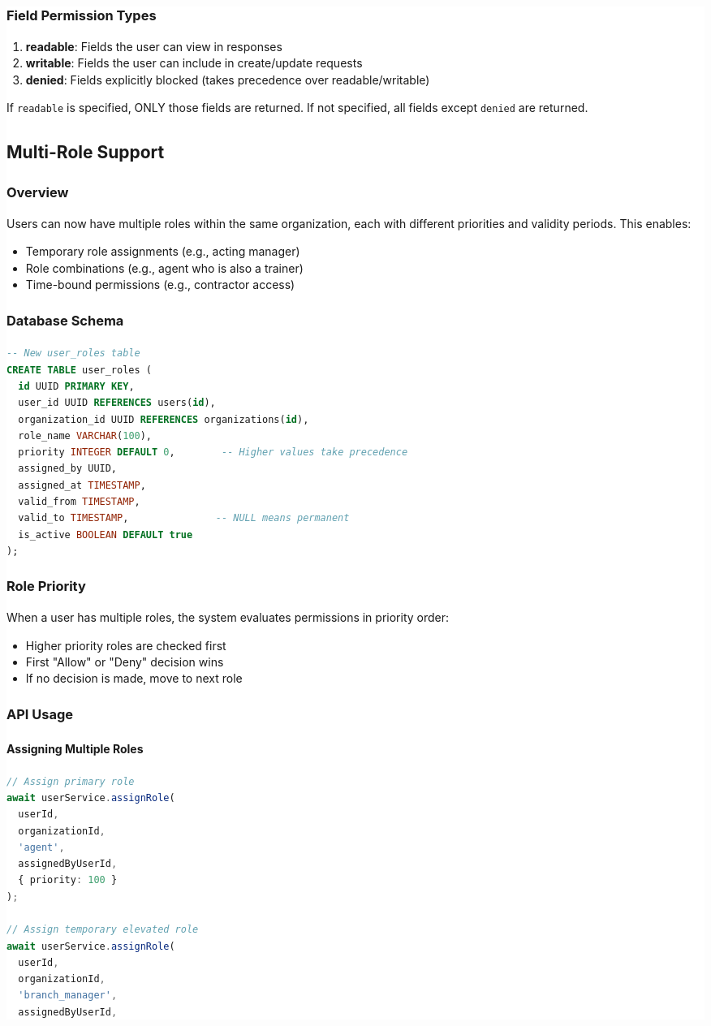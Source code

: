 ### Field Permission Types

1. **readable**: Fields the user can view in responses
2. **writable**: Fields the user can include in create/update requests
3. **denied**: Fields explicitly blocked (takes precedence over readable/writable)

If `readable` is specified, ONLY those fields are returned. If not specified, all fields except `denied` are returned.

## Multi-Role Support

### Overview

Users can now have multiple roles within the same organization, each with different priorities and validity periods. This enables:

- Temporary role assignments (e.g., acting manager)
- Role combinations (e.g., agent who is also a trainer)
- Time-bound permissions (e.g., contractor access)

### Database Schema

```sql
-- New user_roles table
CREATE TABLE user_roles (
  id UUID PRIMARY KEY,
  user_id UUID REFERENCES users(id),
  organization_id UUID REFERENCES organizations(id),
  role_name VARCHAR(100),
  priority INTEGER DEFAULT 0,        -- Higher values take precedence
  assigned_by UUID,
  assigned_at TIMESTAMP,
  valid_from TIMESTAMP,
  valid_to TIMESTAMP,               -- NULL means permanent
  is_active BOOLEAN DEFAULT true
);
```

### Role Priority

When a user has multiple roles, the system evaluates permissions in priority order:
- Higher priority roles are checked first
- First "Allow" or "Deny" decision wins
- If no decision is made, move to next role

### API Usage

#### Assigning Multiple Roles

```typescript
// Assign primary role
await userService.assignRole(
  userId,
  organizationId,
  'agent',
  assignedByUserId,
  { priority: 100 }
);

// Assign temporary elevated role
await userService.assignRole(
  userId,
  organizationId,
  'branch_manager',
  assignedByUserId,
```